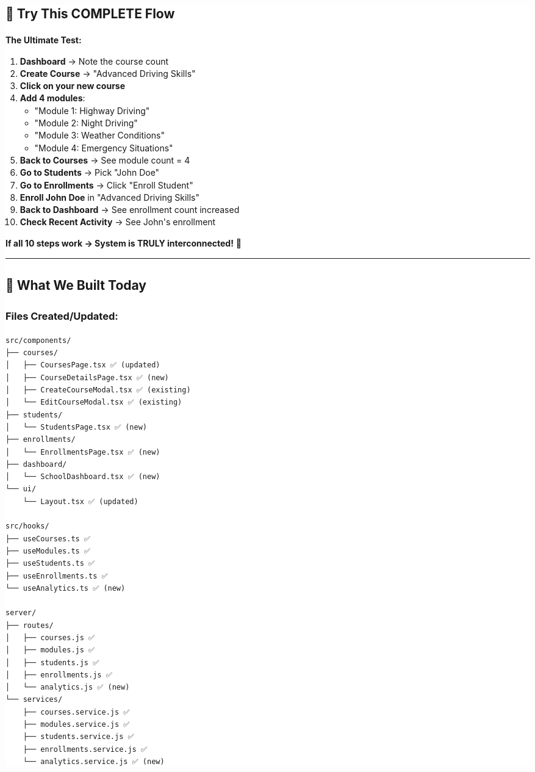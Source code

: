 
## 🚀 Try This COMPLETE Flow

**The Ultimate Test:**

1. **Dashboard** → Note the course count
2. **Create Course** → "Advanced Driving Skills"
3. **Click on your new course**
4. **Add 4 modules**:
   - "Module 1: Highway Driving"
   - "Module 2: Night Driving"
   - "Module 3: Weather Conditions"
   - "Module 4: Emergency Situations"
5. **Back to Courses** → See module count = 4
6. **Go to Students** → Pick "John Doe"
7. **Go to Enrollments** → Click "Enroll Student"
8. **Enroll John Doe** in "Advanced Driving Skills"
9. **Back to Dashboard** → See enrollment count increased
10. **Check Recent Activity** → See John's enrollment

**If all 10 steps work → System is TRULY interconnected!** 🎉

---

## 💪 What We Built Today

### Files Created/Updated:
```
src/components/
├── courses/
│   ├── CoursesPage.tsx ✅ (updated)
│   ├── CourseDetailsPage.tsx ✅ (new)
│   ├── CreateCourseModal.tsx ✅ (existing)
│   └── EditCourseModal.tsx ✅ (existing)
├── students/
│   └── StudentsPage.tsx ✅ (new)
├── enrollments/
│   └── EnrollmentsPage.tsx ✅ (new)
├── dashboard/
│   └── SchoolDashboard.tsx ✅ (new)
└── ui/
    └── Layout.tsx ✅ (updated)

src/hooks/
├── useCourses.ts ✅
├── useModules.ts ✅
├── useStudents.ts ✅
├── useEnrollments.ts ✅
└── useAnalytics.ts ✅ (new)

server/
├── routes/
│   ├── courses.js ✅
│   ├── modules.js ✅
│   ├── students.js ✅
│   ├── enrollments.js ✅
│   └── analytics.js ✅ (new)
└── services/
    ├── courses.service.js ✅
    ├── modules.service.js ✅
    ├── students.service.js ✅
    ├── enrollments.service.js ✅
    └── analytics.service.js ✅ (new)
```